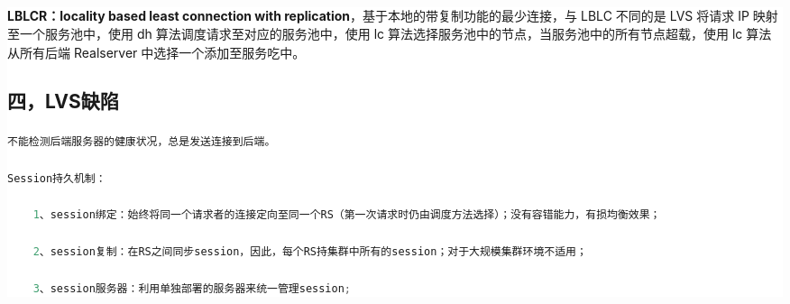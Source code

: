 **LBLCR：locality based least connection with replication**，基于本地的带复制功能的最少连接，与 LBLC 不同的是 LVS 将请求 IP 映射至一个服务池中，使用 dh 算法调度请求至对应的服务池中，使用 lc 算法选择服务池中的节点，当服务池中的所有节点超载，使用 lc 算法从所有后端 Realserver 中选择一个添加至服务吃中。

## 四，LVS缺陷

```go
不能检测后端服务器的健康状况，总是发送连接到后端。 

Session持久机制：

    1、session绑定：始终将同一个请求者的连接定向至同一个RS（第一次请求时仍由调度方法选择）；没有容错能力，有损均衡效果；

    2、session复制：在RS之间同步session，因此，每个RS持集群中所有的session；对于大规模集群环境不适用；

    3、session服务器：利用单独部署的服务器来统一管理session; 
```

